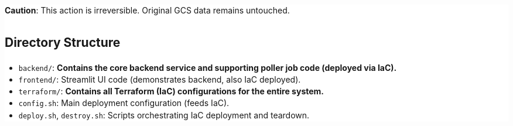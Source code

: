 **Caution**: This action is irreversible. Original GCS data remains untouched.

## Directory Structure

* `backend/`: **Contains the core backend service and supporting poller job code (deployed via IaC).**
* `frontend/`: Streamlit UI code (demonstrates backend, also IaC deployed).
* `terraform/`: **Contains all Terraform (IaC) configurations for the entire system.**
* `config.sh`: Main deployment configuration (feeds IaC).
* `deploy.sh`, `destroy.sh`: Scripts orchestrating IaC deployment and teardown.
